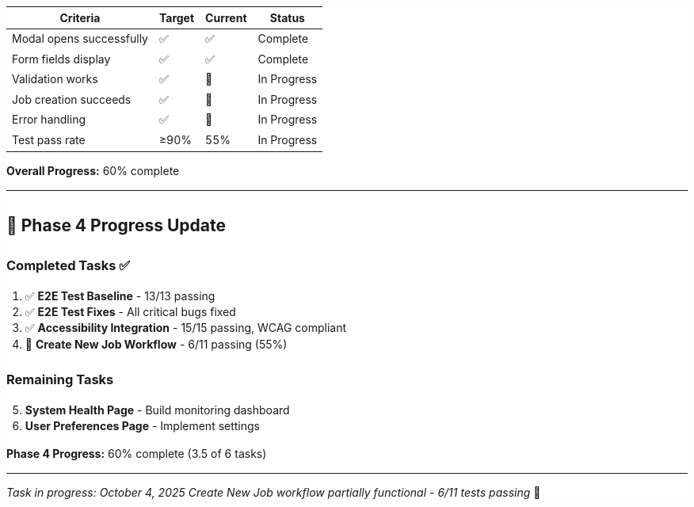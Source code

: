| Criteria | Target | Current | Status |
|----------|--------|---------|--------|
| Modal opens successfully | ✅ | ✅ | Complete |
| Form fields display | ✅ | ✅ | Complete |
| Validation works | ✅ | 🔄 | In Progress |
| Job creation succeeds | ✅ | 🔄 | In Progress |
| Error handling | ✅ | 🔄 | In Progress |
| Test pass rate | ≥90% | 55% | In Progress |

**Overall Progress:** 60% complete

---

## 🎯 Phase 4 Progress Update

### Completed Tasks ✅
1. ✅ **E2E Test Baseline** - 13/13 passing
2. ✅ **E2E Test Fixes** - All critical bugs fixed
3. ✅ **Accessibility Integration** - 15/15 passing, WCAG compliant
4. 🔄 **Create New Job Workflow** - 6/11 passing (55%)

### Remaining Tasks
5. **System Health Page** - Build monitoring dashboard
6. **User Preferences Page** - Implement settings

**Phase 4 Progress:** 60% complete (3.5 of 6 tasks)

---

*Task in progress: October 4, 2025*
*Create New Job workflow partially functional - 6/11 tests passing* 🔄
